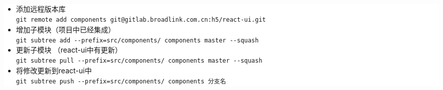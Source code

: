 * 添加远程版本库  
`git remote add components git@gitlab.broadlink.com.cn:h5/react-ui.git`
* 增加子模块（项目中已经集成）  
`git subtree add --prefix=src/components/ components master --squash`  
* 更新子模块 （react-ui中有更新）  
`git subtree pull --prefix=src/components/ components master --squash`
* 将修改更新到react-ui中  
`git subtree push --prefix=src/components/ components 分支名`
